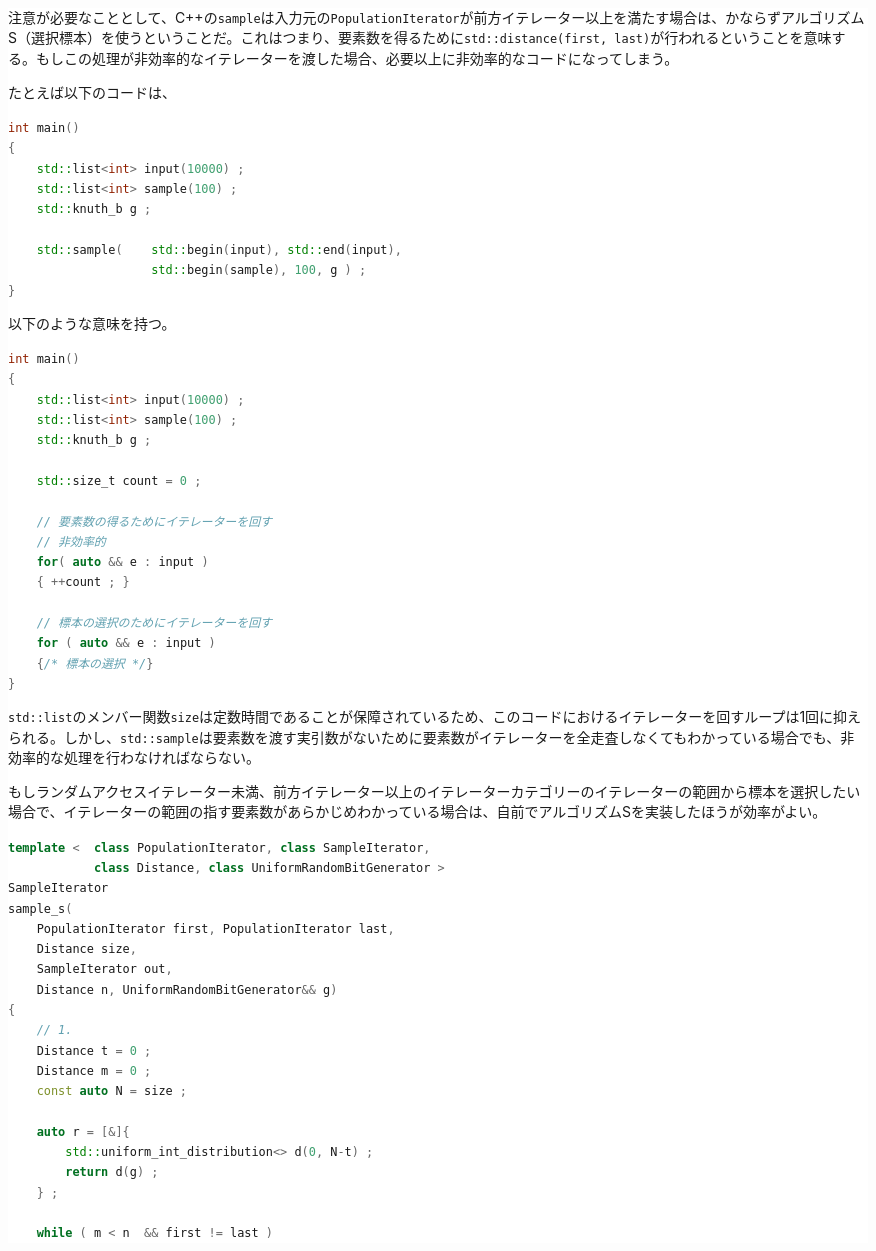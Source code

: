 注意が必要なこととして、C++の`sample`は入力元の`PopulationIterator`が前方イテレーター以上を満たす場合は、かならずアルゴリズムS（選択標本）を使うということだ。これはつまり、要素数を得るために`std::distance(first, last)`が行われるということを意味する。もしこの処理が非効率的なイテレーターを渡した場合、必要以上に非効率的なコードになってしまう。


たとえば以下のコードは、

~~~cpp
int main()
{
    std::list<int> input(10000) ;
    std::list<int> sample(100) ;
    std::knuth_b g ;

    std::sample(    std::begin(input), std::end(input),
                    std::begin(sample), 100, g ) ;
}
~~~

以下のような意味を持つ。

~~~cpp
int main()
{
    std::list<int> input(10000) ;
    std::list<int> sample(100) ;
    std::knuth_b g ;

    std::size_t count = 0 ;
    
    // 要素数の得るためにイテレーターを回す
    // 非効率的
    for( auto && e : input )
    { ++count ; }

    // 標本の選択のためにイテレーターを回す
    for ( auto && e : input )
    {/* 標本の選択 */}
}
~~~

`std::list`のメンバー関数`size`は定数時間であることが保障されているため、このコードにおけるイテレーターを回すループは1回に抑えられる。しかし、`std::sample`は要素数を渡す実引数がないために要素数がイテレーターを全走査しなくてもわかっている場合でも、非効率的な処理を行わなければならない。

もしランダムアクセスイテレーター未満、前方イテレーター以上のイテレーターカテゴリーのイテレーターの範囲から標本を選択したい場合で、イテレーターの範囲の指す要素数があらかじめわかっている場合は、自前でアルゴリズムSを実装したほうが効率がよい。


~~~cpp
template <  class PopulationIterator, class SampleIterator,
            class Distance, class UniformRandomBitGenerator >
SampleIterator
sample_s(
    PopulationIterator first, PopulationIterator last,
    Distance size,
    SampleIterator out,
    Distance n, UniformRandomBitGenerator&& g)
{
    // 1.
    Distance t = 0 ;
    Distance m = 0 ;
    const auto N = size ;

    auto r = [&]{
        std::uniform_int_distribution<> d(0, N-t) ;
        return d(g) ;
    } ;

    while ( m < n  && first != last )
~~~